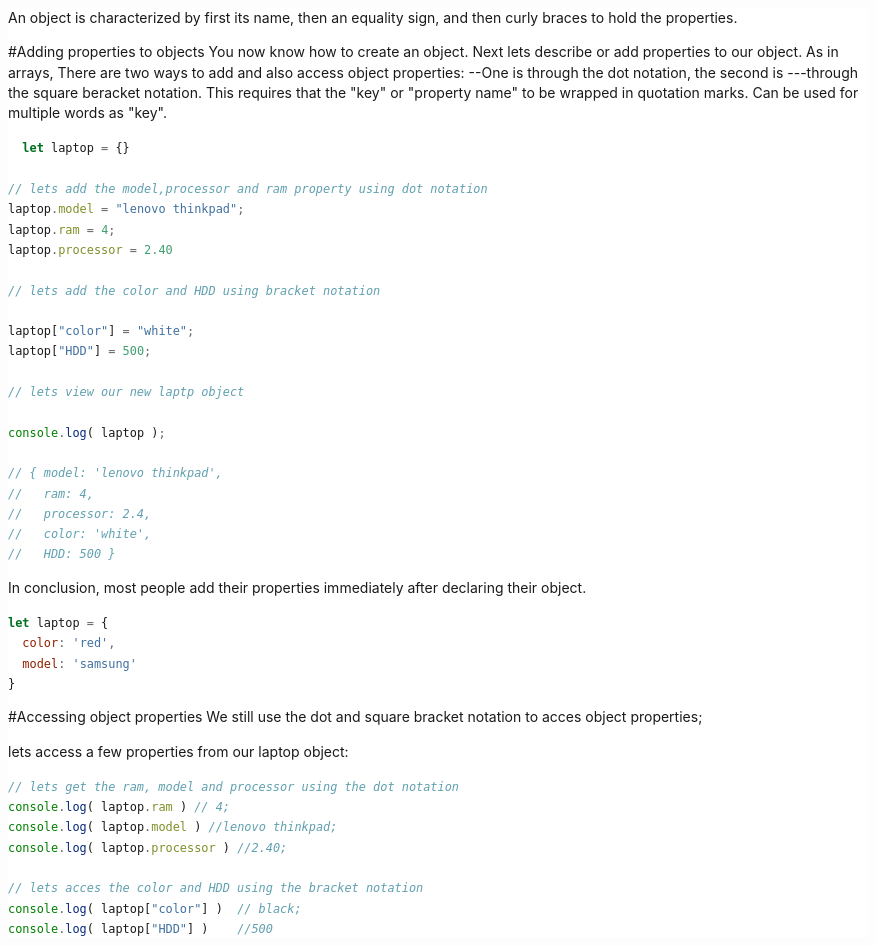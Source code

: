 An object is characterized by first its name, then an equality sign, and then curly braces to hold the properties.

#Adding properties to objects
You now know how to create an object. Next lets describe or add properties to our object.
As in arrays, There are two ways to add and also access object properties:
 --One is through the dot notation, the second is 
 ---through the  square beracket notation. This requires that the "key" or "property name" to be wrapped in quotation marks. Can be used for  multiple words as "key".

```js
  let laptop = {}

// lets add the model,processor and ram property using dot notation
laptop.model = "lenovo thinkpad";
laptop.ram = 4;
laptop.processor = 2.40

// lets add the color and HDD using bracket notation

laptop["color"] = "white";
laptop["HDD"] = 500;

// lets view our new laptp object

console.log( laptop );

// { model: 'lenovo thinkpad',
//   ram: 4,
//   processor: 2.4,
//   color: 'white',
//   HDD: 500 }
```

In conclusion, most people add their properties immediately after declaring their object.
```js 
let laptop = {
  color: 'red',
  model: 'samsung'
}
```

#Accessing object properties
We still use the dot and square bracket notation to acces object properties;

lets access a few properties from our laptop object:
```js
// lets get the ram, model and processor using the dot notation
console.log( laptop.ram ) // 4;
console.log( laptop.model ) //lenovo thinkpad;
console.log( laptop.processor ) //2.40;

// lets acces the color and HDD using the bracket notation
console.log( laptop["color"] )  // black;
console.log( laptop["HDD"] )    //500
```
